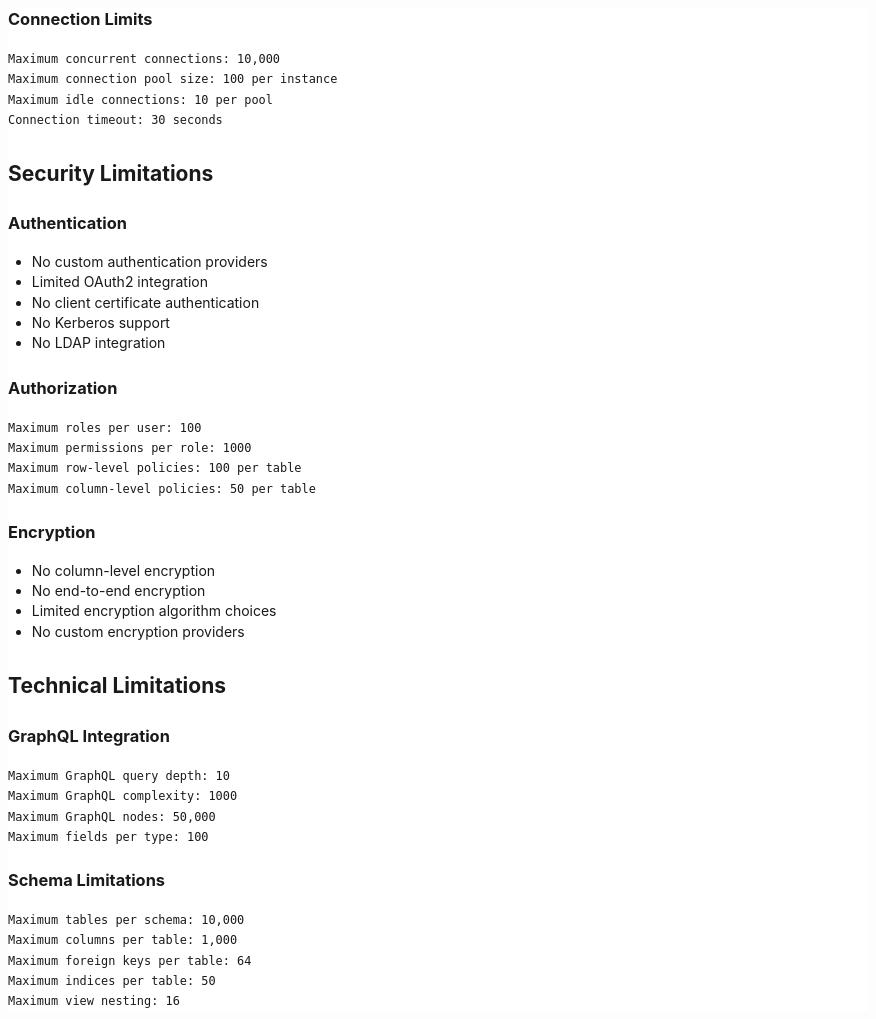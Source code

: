 ### Connection Limits
```
Maximum concurrent connections: 10,000
Maximum connection pool size: 100 per instance
Maximum idle connections: 10 per pool
Connection timeout: 30 seconds
```

## Security Limitations

### Authentication
- No custom authentication providers
- Limited OAuth2 integration
- No client certificate authentication
- No Kerberos support
- No LDAP integration

### Authorization
```
Maximum roles per user: 100
Maximum permissions per role: 1000
Maximum row-level policies: 100 per table
Maximum column-level policies: 50 per table
```

### Encryption
- No column-level encryption
- No end-to-end encryption
- Limited encryption algorithm choices
- No custom encryption providers

## Technical Limitations

### GraphQL Integration
```
Maximum GraphQL query depth: 10
Maximum GraphQL complexity: 1000
Maximum GraphQL nodes: 50,000
Maximum fields per type: 100
```

### Schema Limitations
```
Maximum tables per schema: 10,000
Maximum columns per table: 1,000
Maximum foreign keys per table: 64
Maximum indices per table: 50
Maximum view nesting: 16
```
